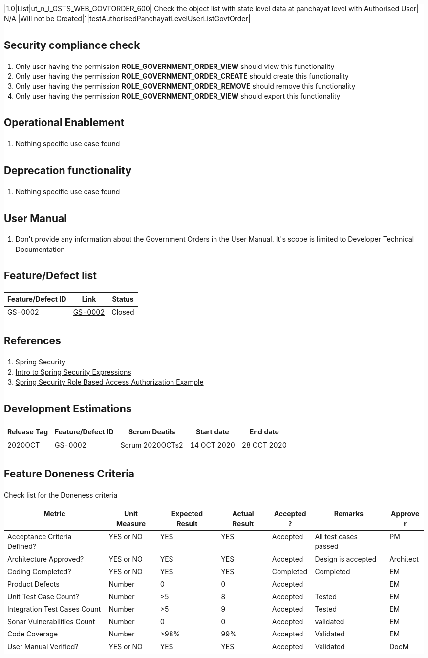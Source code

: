 |1.0|List|ut_n_l_GSTS_WEB_GOVTORDER_600| Check the object list with state level data at panchayat level with Authorised User| N/A |Will not be Created|1|testAuthorisedPanchayatLevelUserListGovtOrder|

## Security compliance check
1. Only user having the permission **ROLE_GOVERNMENT_ORDER_VIEW** should view this functionality 
1. Only user having the permission **ROLE_GOVERNMENT_ORDER_CREATE** should create this functionality 
1. Only user having the permission **ROLE_GOVERNMENT_ORDER_REMOVE** should remove this functionality 
1. Only user having the permission **ROLE_GOVERNMENT_ORDER_VIEW** should export this functionality 

## Operational Enablement
1. Nothing specific use case found

## Deprecation functionality
1. Nothing specific use case found

## User Manual
1. Don't provide any information about the Government Orders in the User Manual. It's scope is limited to Developer Technical Documentation

## Feature/Defect list
|Feature/Defect ID|Link|Status|
|----|----|---|
|GS-0002|[GS-0002](https://shadkona.atlassian.net/browse/GS-0002)|Closed|


## References
1. [Spring Security](https://spring.io/projects/spring-security)
1. [Intro to Spring Security Expressions](https://www.baeldung.com/spring-security-expressions)
1. [Spring Security Role Based Access Authorization Example](https://www.journaldev.com/8748/spring-security-role-based-access-authorization-example)

## Development Estimations
|Release Tag|Feature/Defect ID|Scrum Deatils|Start date|End date|
|-----------|-----------------|-------------|----------|--------|
|2020OCT|GS-0002|Scrum 2020OCTs2|14 OCT 2020|28 OCT 2020|

## Feature Doneness Criteria
Check list for the Doneness criteria

|Metric|Unit Measure|Expected Result|Actual Result|Accepted?|Remarks|Approver|
|------|------------|---------------|-------------|---------|-------|----------|
|Acceptance Criteria Defined?|YES or NO|YES|YES|Accepted|All test cases passed|PM|
|Architecture Approved?|YES or NO|YES|YES|Accepted|Design is accepted|Architect|
|Coding Completed?|YES or NO|YES|YES|Completed|Completed|EM|
|Product Defects|Number|0|0|Accepted||EM|
|Unit Test Case Count?|Number|>5|8|Accepted|Tested|EM|
|Integration Test Cases Count|Number|>5|9|Accepted|Tested|EM|
|Sonar Vulnerabilities Count|Number|0|0|Accepted|validated|EM|
|Code Coverage|Number|>98%|99%|Accepted|Validated|EM|
|User Manual Verified?|YES or NO|YES|YES|Accepted|Validated|DocM|